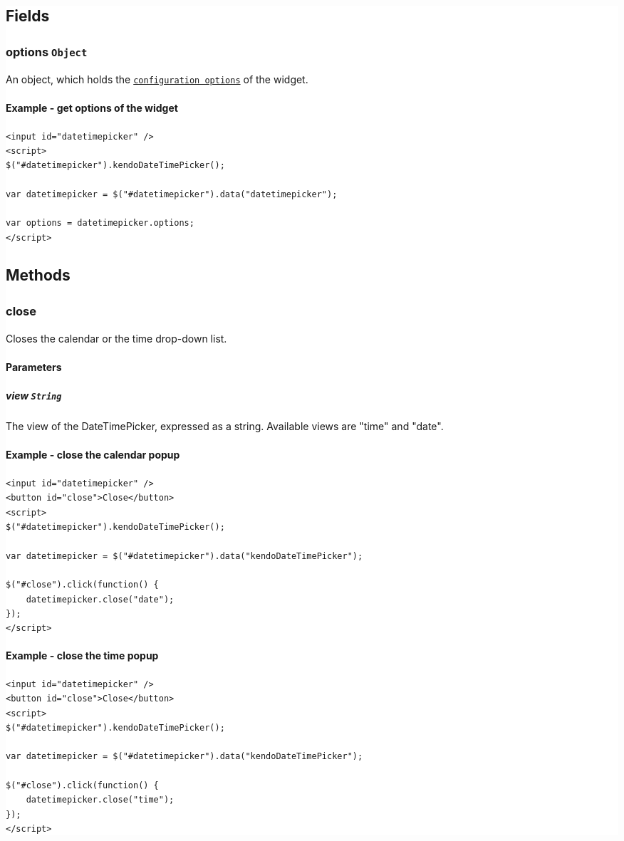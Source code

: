 ## Fields

### options `Object`
An object, which holds the [`configuration options`](/api/javascript/ui/datetimepicker#configuration) of the widget.

#### Example - get options of the widget

    <input id="datetimepicker" />
    <script>
    $("#datetimepicker").kendoDateTimePicker();

    var datetimepicker = $("#datetimepicker").data("datetimepicker");

    var options = datetimepicker.options;
    </script>

## Methods

### close

Closes the calendar or the time drop-down list.

#### Parameters

##### view `String`

The view of the DateTimePicker, expressed as a string.
Available views are "time" and "date".

#### Example - close the calendar popup

    <input id="datetimepicker" />
    <button id="close">Close</button>
    <script>
    $("#datetimepicker").kendoDateTimePicker();

    var datetimepicker = $("#datetimepicker").data("kendoDateTimePicker");

    $("#close").click(function() {
        datetimepicker.close("date");
    });
    </script>

#### Example - close the time popup

    <input id="datetimepicker" />
    <button id="close">Close</button>
    <script>
    $("#datetimepicker").kendoDateTimePicker();

    var datetimepicker = $("#datetimepicker").data("kendoDateTimePicker");

    $("#close").click(function() {
        datetimepicker.close("time");
    });
    </script>
